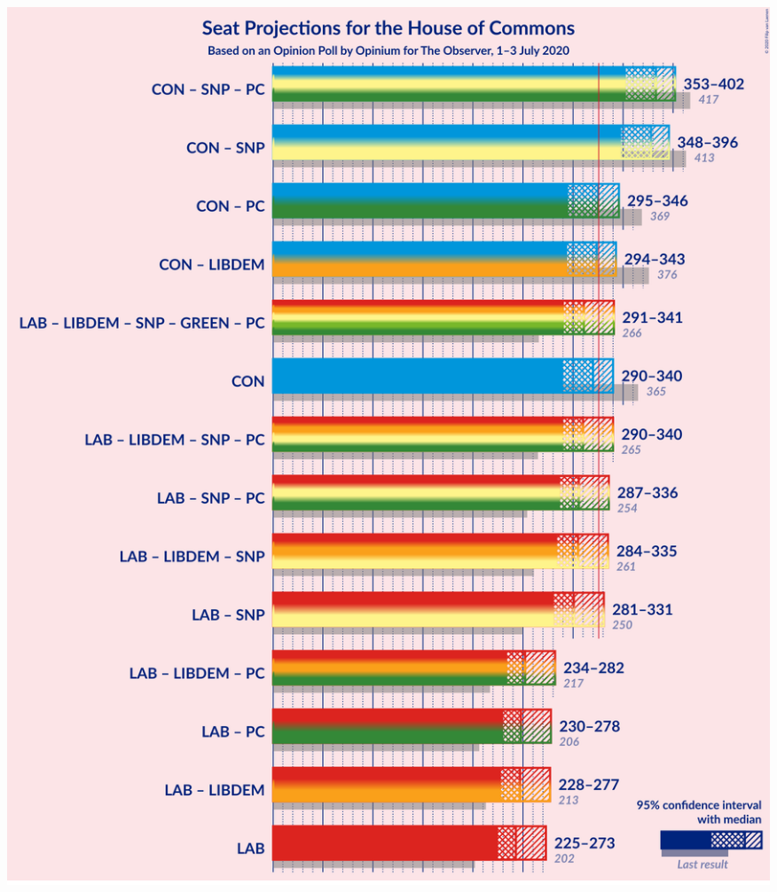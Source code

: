 ![Graph with coalitions seats not yet produced](2020-07-03-Opinium-coalitions-seats.png "Coalitions Seats")
